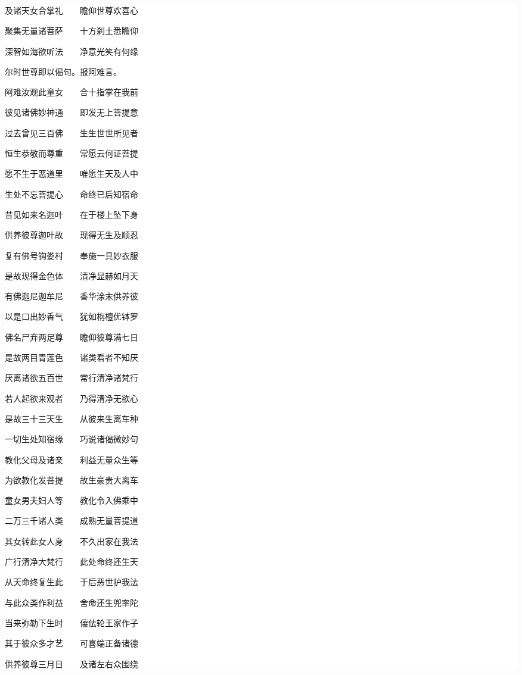 及诸天女合掌礼　　瞻仰世尊欢喜心  

聚集无量诸菩萨　　十方刹土悉瞻仰  

深智如海欲听法　　净意光笑有何缘  

尔时世尊即以偈句。报阿难言。  

阿难汝观此童女　　合十指掌在我前  

彼见诸佛妙神通　　即发无上菩提意  

过去曾见三百佛　　生生世世所见者  

恒生恭敬而尊重　　常愿云何证菩提  

愿不生于恶道里　　唯愿生天及人中  

生处不忘菩提心　　命终已后知宿命  

昔见如来名迦叶　　在于楼上坠下身  

供养彼尊迦叶故　　现得无生及顺忍  

复有佛号钩娄村　　奉施一具妙衣服  

是故现得金色体　　清净显赫如月天  

有佛迦尼迦牟尼　　香华涂末供养彼  

以是口出妙香气　　犹如栴檀优钵罗  

佛名尸弃两足尊　　瞻仰彼尊满七日  

是故两目青莲色　　诸类看者不知厌  

厌离诸欲五百世　　常行清净诸梵行  

若人起欲来观者　　乃得清净无欲心  

是故三十三天生　　从彼来生离车种  

一切生处知宿缘　　巧说诸偈微妙句  

教化父母及诸亲　　利益无量众生等  

为欲教化发菩提　　故生豪贵大离车  

童女男夫妇人等　　教化令入佛乘中  

二万三千诸人类　　成熟无量菩提道  

其女转此女人身　　不久出家在我法  

广行清净大梵行　　此处命终还生天  

从天命终复生此　　于后恶世护我法  

与此众类作利益　　舍命还生兜率陀  

当来弥勒下生时　　儴佉轮王家作子  

其于彼众多才艺　　可喜端正备诸德  

供养彼尊三月日　　及诸左右众围绕  
